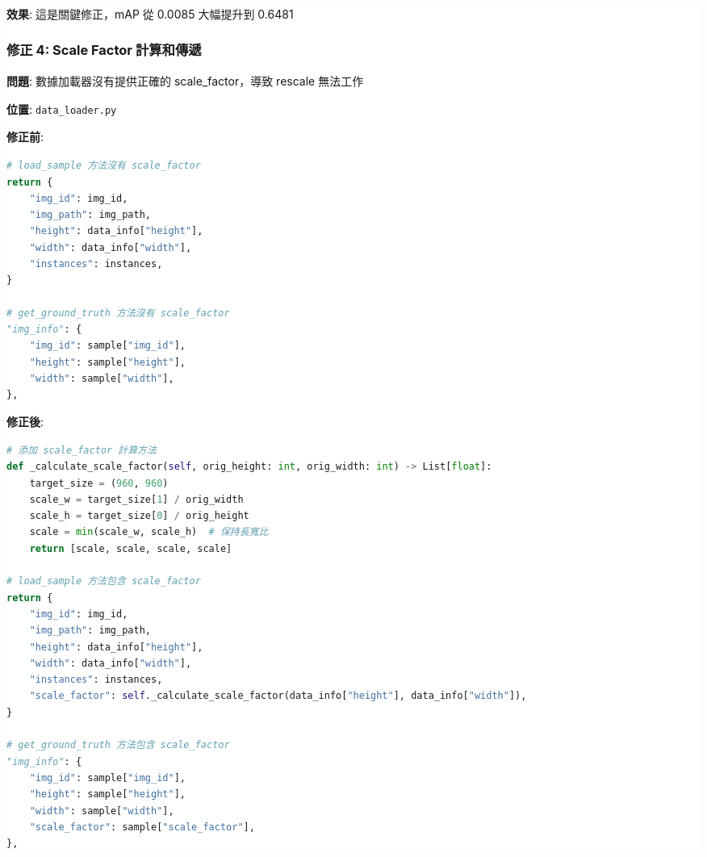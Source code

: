 **效果**: 這是關鍵修正，mAP 從 0.0085 大幅提升到 0.6481

### 修正 4: Scale Factor 計算和傳遞

**問題**: 數據加載器沒有提供正確的 scale_factor，導致 rescale 無法工作

**位置**: `data_loader.py`

**修正前**:
```python
# load_sample 方法沒有 scale_factor
return {
    "img_id": img_id,
    "img_path": img_path,
    "height": data_info["height"],
    "width": data_info["width"],
    "instances": instances,
}

# get_ground_truth 方法沒有 scale_factor
"img_info": {
    "img_id": sample["img_id"],
    "height": sample["height"],
    "width": sample["width"],
},
```

**修正後**:
```python
# 添加 scale_factor 計算方法
def _calculate_scale_factor(self, orig_height: int, orig_width: int) -> List[float]:
    target_size = (960, 960)
    scale_w = target_size[1] / orig_width
    scale_h = target_size[0] / orig_height
    scale = min(scale_w, scale_h)  # 保持長寬比
    return [scale, scale, scale, scale]

# load_sample 方法包含 scale_factor
return {
    "img_id": img_id,
    "img_path": img_path,
    "height": data_info["height"],
    "width": data_info["width"],
    "instances": instances,
    "scale_factor": self._calculate_scale_factor(data_info["height"], data_info["width"]),
}

# get_ground_truth 方法包含 scale_factor
"img_info": {
    "img_id": sample["img_id"],
    "height": sample["height"],
    "width": sample["width"],
    "scale_factor": sample["scale_factor"],
},
```
